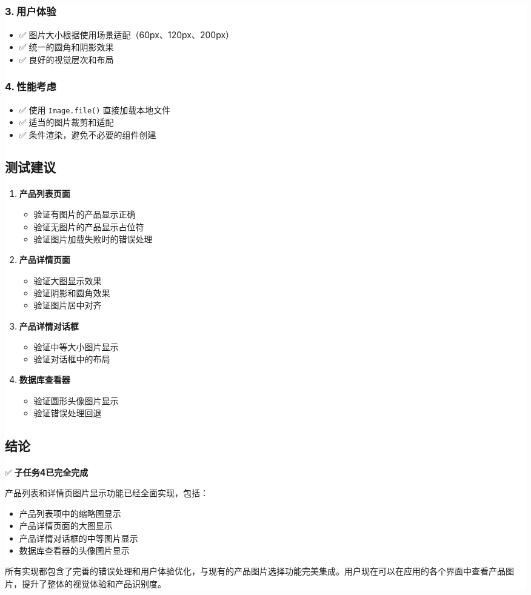 ### 3. 用户体验
- ✅ 图片大小根据使用场景适配（60px、120px、200px）
- ✅ 统一的圆角和阴影效果
- ✅ 良好的视觉层次和布局

### 4. 性能考虑
- ✅ 使用 `Image.file()` 直接加载本地文件
- ✅ 适当的图片裁剪和适配
- ✅ 条件渲染，避免不必要的组件创建

## 测试建议

1. **产品列表页面**
   - 验证有图片的产品显示正确
   - 验证无图片的产品显示占位符
   - 验证图片加载失败时的错误处理

2. **产品详情页面**
   - 验证大图显示效果
   - 验证阴影和圆角效果
   - 验证图片居中对齐

3. **产品详情对话框**
   - 验证中等大小图片显示
   - 验证对话框中的布局

4. **数据库查看器**
   - 验证圆形头像图片显示
   - 验证错误处理回退

## 结论

✅ **子任务4已完全完成**

产品列表和详情页图片显示功能已经全面实现，包括：
- 产品列表项中的缩略图显示
- 产品详情页面的大图显示  
- 产品详情对话框的中等图片显示
- 数据库查看器的头像图片显示

所有实现都包含了完善的错误处理和用户体验优化，与现有的产品图片选择功能完美集成。用户现在可以在应用的各个界面中查看产品图片，提升了整体的视觉体验和产品识别度。
